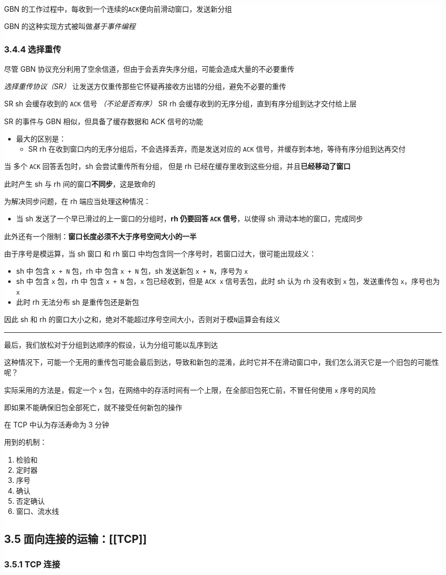 GBN 的工作过程中，每收到一个连续的`ACK`便向前滑动窗口，发送新分组

GBN 的这种实现方式被叫做*基于事件编程*

### 3.4.4 选择重传

尽管 GBN 协议充分利用了空余信道，但由于会丢弃失序分组，可能会造成大量的不必要重传

*选择重传协议（SR）* 让发送方仅重传那些它怀疑再接收方出错的分组，避免不必要的重传

SR sh 会缓存收到的 `ACK` 信号 *（不论是否有序）*
SR rh 会缓存收到的无序分组，直到有序分组到达才交付给上层

SR 的事件与 GBN 相似，但具备了缓存数据和 ACK 信号的功能
- 最大的区别是：
	- SR rh 在收到窗口内的无序分组后，不会选择丢弃，而是发送对应的 `ACK` 信号，并缓存到本地，等待有序分组到达再交付

当 多个 `ACK` 回答丢包时，sh 会尝试重传所有分组，
但是 rh 已经在缓存里收到这些分组，并且**已经移动了窗口**

此时产生 sh 与 rh 间的窗口**不同步**，这是致命的

为解决同步问题，在 rh 端应当处理这种情况：
- 当 sh 发送了一个早已滑过的上一窗口的分组时，**rh 仍要回答 `ACK` 信号**，以使得 sh 滑动本地的窗口，完成同步

此外还有一个限制：**窗口长度必须不大于序号空间大小的一半**

由于序号是模运算，当 sh 窗口 和 rh 窗口 中均包含同一个序号时，若窗口过大，很可能出现歧义：
- sh 中 包含 `x + N` 包，rh 中 包含 `x + N` 包，sh 发送新包 `x + N`，序号为 `x`
- sh 中 包含 `x` 包，rh 中 包含 `x + N` 包，`x` 包已经收到，但是 `ACK x` 信号丢包，此时 sh 认为 rh 没有收到 `x` 包，发送重传包 `x`，序号也为 `x`
- 此时 rh 无法分布 sh 是重传包还是新包

因此 sh 和 rh 的窗口大小之和，绝对不能超过序号空间大小，否则对于模`N`运算会有歧义

---

最后，我们放松对于分组到达顺序的假设，认为分组可能以乱序到达

这种情况下，可能一个无用的重传包可能会最后到达，导致和新包的混淆，此时它并不在滑动窗口中，我们怎么消灭它是一个旧包的可能性呢？

实际采用的方法是，假定一个 `x` 包，在网络中的存活时间有一个上限，在全部旧包死亡前，不冒任何使用 `x` 序号的风险

即如果不能确保旧包全部死亡，就不接受任何新包的操作

在 TCP 中认为存活寿命为 3 分钟

用到的机制：
1. 检验和
2. 定时器
3. 序号
4. 确认
5. 否定确认
6. 窗口、流水线

## 3.5 面向连接的运输：[[TCP]]

### 3.5.1 TCP 连接
